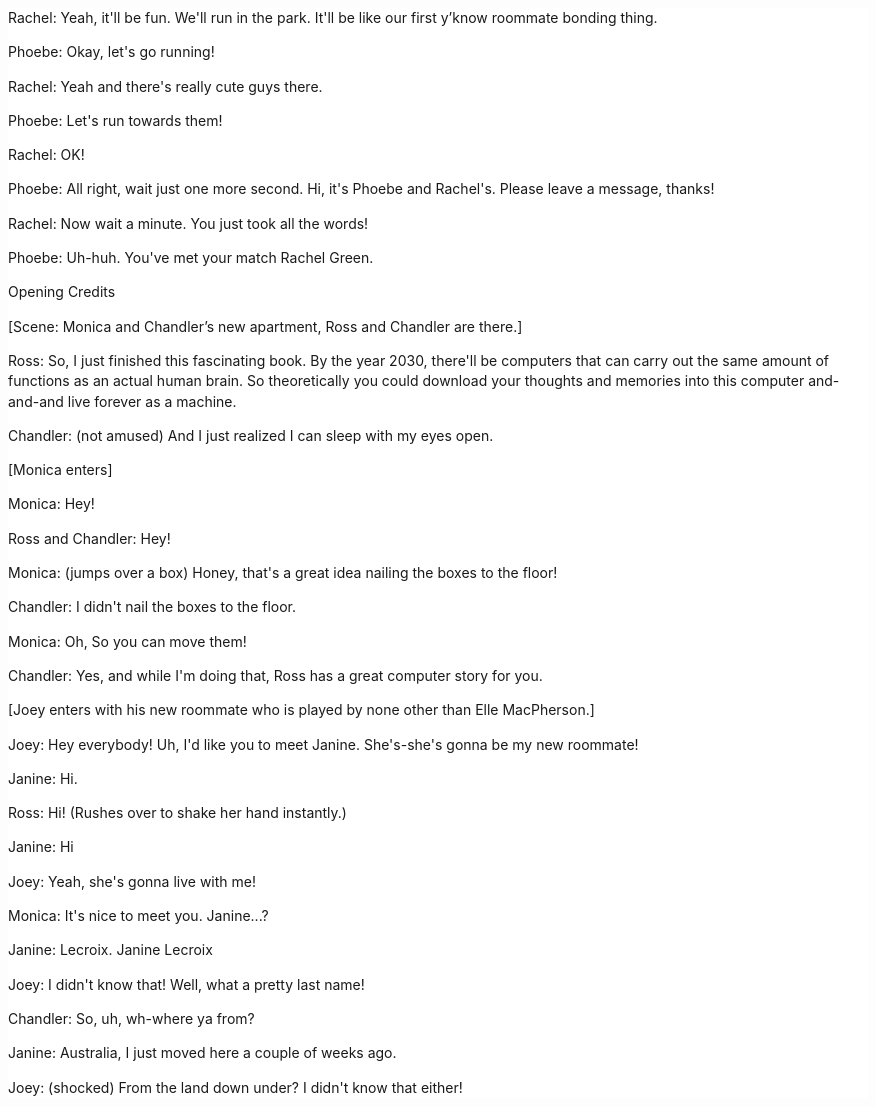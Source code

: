 Rachel: Yeah, it'll be fun. We'll run in the park. It'll be like our first y’know roommate bonding thing.

Phoebe: Okay, let's go running!

Rachel: Yeah and there's really cute guys there.

Phoebe: Let's run towards them!

Rachel: OK!

Phoebe: All right, wait just one more second. Hi, it's Phoebe and Rachel's. Please leave a message, thanks!

Rachel: Now wait a minute. You just took all the words!

Phoebe: Uh-huh. You've met your match Rachel Green.

Opening Credits

[Scene: Monica and Chandler’s new apartment, Ross and Chandler are there.]

Ross: So, I just finished this fascinating book. By the year 2030, there'll be computers that can carry out the same amount of functions as an actual human brain. So theoretically you could download your thoughts and memories into this computer and-and-and live forever as a machine.

Chandler: (not amused) And I just realized I can sleep with my eyes open.

[Monica enters]

Monica: Hey!

Ross and Chandler: Hey!

Monica: (jumps over a box) Honey, that's a great idea nailing the boxes to the floor!

Chandler: I didn't nail the boxes to the floor.

Monica: Oh, So you can move them!

Chandler: Yes, and while I'm doing that, Ross has a great computer story for you.

[Joey enters with his new roommate who is played by none other than Elle MacPherson.]

Joey: Hey everybody! Uh, I'd like you to meet Janine. She's-she's gonna be my new roommate!

Janine: Hi.

Ross: Hi! (Rushes over to shake her hand instantly.)

Janine: Hi

Joey: Yeah, she's gonna live with me!

Monica: It's nice to meet you. Janine...?

Janine: Lecroix. Janine Lecroix

Joey: I didn't know that! Well, what a pretty last name!

Chandler: So, uh, wh-where ya from?

Janine: Australia, I just moved here a couple of weeks ago.

Joey: (shocked) From the land down under? I didn't know that either!
